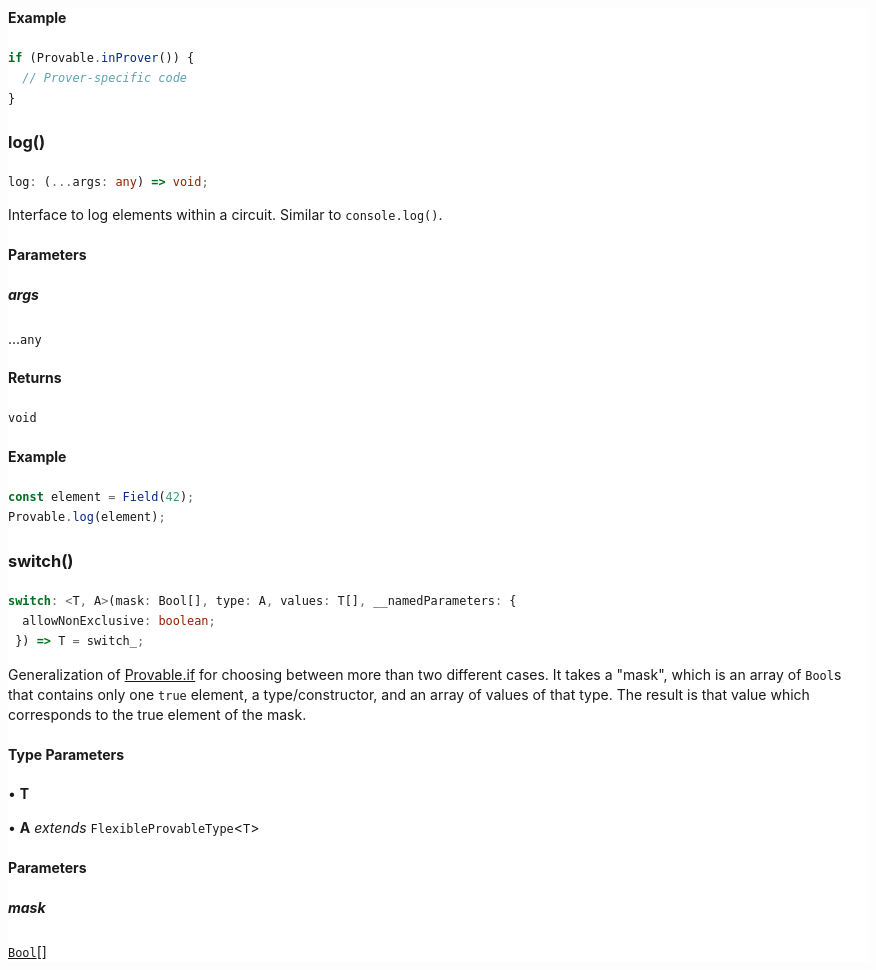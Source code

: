 #### Example

```ts
if (Provable.inProver()) {
  // Prover-specific code
}
```

### log()

```ts
log: (...args: any) => void;
```

Interface to log elements within a circuit. Similar to `console.log()`.

#### Parameters

##### args

...`any`

#### Returns

`void`

#### Example

```ts
const element = Field(42);
Provable.log(element);
```

### switch()

```ts
switch: <T, A>(mask: Bool[], type: A, values: T[], __namedParameters: {
  allowNonExclusive: boolean;
 }) => T = switch_;
```

Generalization of [Provable.if](Provable.md#if) for choosing between more than two different cases.
It takes a "mask", which is an array of `Bool`s that contains only one `true` element, a type/constructor, and an array of values of that type.
The result is that value which corresponds to the true element of the mask.

#### Type Parameters

• **T**

• **A** *extends* `FlexibleProvableType`\<`T`\>

#### Parameters

##### mask

[`Bool`](../classes/Bool.md)[]
